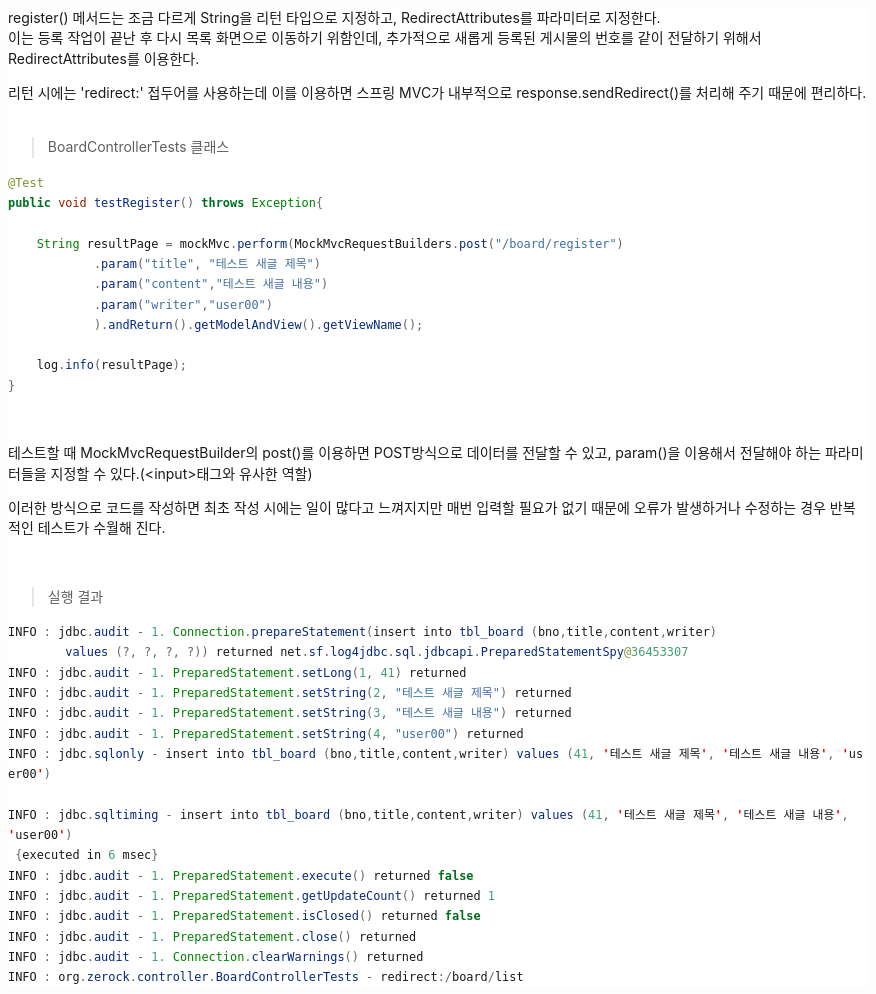 register() 메서드는 조금 다르게 String을 리턴 타입으로 지정하고, RedirectAttributes를 파라미터로 지정한다.<br>
이는 등록 작업이 끝난 후 다시 목록 화면으로 이동하기 위함인데, 추가적으로 새롭게 등록된 게시물의 번호를 같이 전달하기 위해서 RedirectAttributes를 이용한다.<br>

리턴 시에는 'redirect:' 접두어를 사용하는데 이를 이용하면 스프링 MVC가 내부적으로  response.sendRedirect()를 처리해 주기 때문에 편리하다.<br>
<br>


> BoardControllerTests 클래스

```java
@Test
public void testRegister() throws Exception{
    
    String resultPage = mockMvc.perform(MockMvcRequestBuilders.post("/board/register")
            .param("title", "테스트 새글 제목")
            .param("content","테스트 새글 내용")
            .param("writer","user00")
            ).andReturn().getModelAndView().getViewName();
    
    log.info(resultPage);
}
```

<br>


테스트할 때 MockMvcRequestBuilder의 post()를 이용하면 POST방식으로 데이터를 전달할 수 있고, param()을 이용해서 전달해야 하는 파라미터들을 지정할 수 있다.(\<input\>태그와 유사한 역할)<br>

이러한 방식으로 코드를 작성하면 최초 작성 시에는 일이 많다고 느껴지지만 매번 입력할 필요가 없기 때문에 오류가 발생하거나 수정하는 경우 반복적인 테스트가 수월해 진다.<br>

<br>

> 실행 결과 

```java
INFO : jdbc.audit - 1. Connection.prepareStatement(insert into tbl_board (bno,title,content,writer)
		values (?, ?, ?, ?)) returned net.sf.log4jdbc.sql.jdbcapi.PreparedStatementSpy@36453307
INFO : jdbc.audit - 1. PreparedStatement.setLong(1, 41) returned 
INFO : jdbc.audit - 1. PreparedStatement.setString(2, "테스트 새글 제목") returned 
INFO : jdbc.audit - 1. PreparedStatement.setString(3, "테스트 새글 내용") returned 
INFO : jdbc.audit - 1. PreparedStatement.setString(4, "user00") returned 
INFO : jdbc.sqlonly - insert into tbl_board (bno,title,content,writer) values (41, '테스트 새글 제목', '테스트 새글 내용', 'user00') 

INFO : jdbc.sqltiming - insert into tbl_board (bno,title,content,writer) values (41, '테스트 새글 제목', '테스트 새글 내용', 'user00') 
 {executed in 6 msec}
INFO : jdbc.audit - 1. PreparedStatement.execute() returned false
INFO : jdbc.audit - 1. PreparedStatement.getUpdateCount() returned 1
INFO : jdbc.audit - 1. PreparedStatement.isClosed() returned false
INFO : jdbc.audit - 1. PreparedStatement.close() returned 
INFO : jdbc.audit - 1. Connection.clearWarnings() returned 
INFO : org.zerock.controller.BoardControllerTests - redirect:/board/list
```
